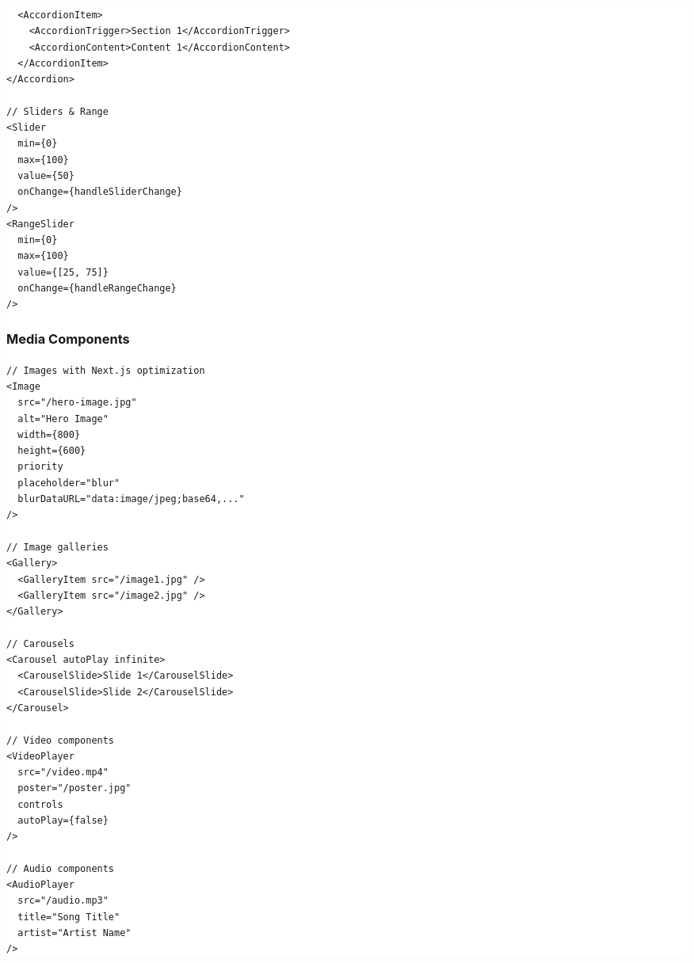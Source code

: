 ```tsx
  <AccordionItem>
    <AccordionTrigger>Section 1</AccordionTrigger>
    <AccordionContent>Content 1</AccordionContent>
  </AccordionItem>
</Accordion>

// Sliders & Range
<Slider 
  min={0} 
  max={100} 
  value={50} 
  onChange={handleSliderChange} 
/>
<RangeSlider 
  min={0} 
  max={100} 
  value={[25, 75]} 
  onChange={handleRangeChange} 
/>
```

### Media Components
```tsx
// Images with Next.js optimization
<Image
  src="/hero-image.jpg"
  alt="Hero Image"
  width={800}
  height={600}
  priority
  placeholder="blur"
  blurDataURL="data:image/jpeg;base64,..."
/>

// Image galleries
<Gallery>
  <GalleryItem src="/image1.jpg" />
  <GalleryItem src="/image2.jpg" />
</Gallery>

// Carousels
<Carousel autoPlay infinite>
  <CarouselSlide>Slide 1</CarouselSlide>
  <CarouselSlide>Slide 2</CarouselSlide>
</Carousel>

// Video components
<VideoPlayer
  src="/video.mp4"
  poster="/poster.jpg"
  controls
  autoPlay={false}
/>

// Audio components
<AudioPlayer
  src="/audio.mp3"
  title="Song Title"
  artist="Artist Name"
/>
```
